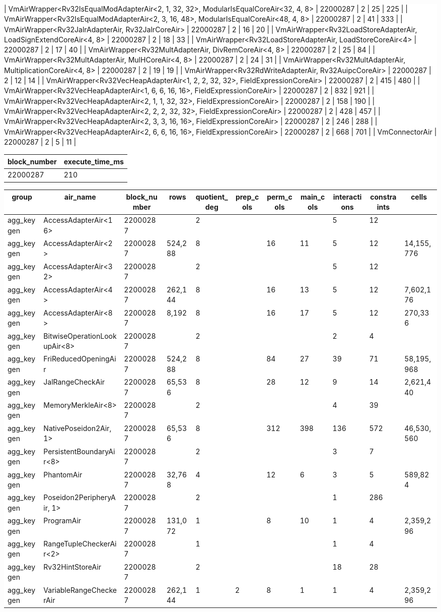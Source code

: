 | VmAirWrapper<Rv32IsEqualModAdapterAir<2, 1, 32, 32>, ModularIsEqualCoreAir<32, 4, 8> | 22000287 | 2 | 25 | 225 | 
| VmAirWrapper<Rv32IsEqualModAdapterAir<2, 3, 16, 48>, ModularIsEqualCoreAir<48, 4, 8> | 22000287 | 2 | 41 | 333 | 
| VmAirWrapper<Rv32JalrAdapterAir, Rv32JalrCoreAir> | 22000287 | 2 | 16 | 20 | 
| VmAirWrapper<Rv32LoadStoreAdapterAir, LoadSignExtendCoreAir<4, 8> | 22000287 | 2 | 18 | 33 | 
| VmAirWrapper<Rv32LoadStoreAdapterAir, LoadStoreCoreAir<4> | 22000287 | 2 | 17 | 40 | 
| VmAirWrapper<Rv32MultAdapterAir, DivRemCoreAir<4, 8> | 22000287 | 2 | 25 | 84 | 
| VmAirWrapper<Rv32MultAdapterAir, MulHCoreAir<4, 8> | 22000287 | 2 | 24 | 31 | 
| VmAirWrapper<Rv32MultAdapterAir, MultiplicationCoreAir<4, 8> | 22000287 | 2 | 19 | 19 | 
| VmAirWrapper<Rv32RdWriteAdapterAir, Rv32AuipcCoreAir> | 22000287 | 2 | 12 | 14 | 
| VmAirWrapper<Rv32VecHeapAdapterAir<1, 2, 2, 32, 32>, FieldExpressionCoreAir> | 22000287 | 2 | 415 | 480 | 
| VmAirWrapper<Rv32VecHeapAdapterAir<1, 6, 6, 16, 16>, FieldExpressionCoreAir> | 22000287 | 2 | 832 | 921 | 
| VmAirWrapper<Rv32VecHeapAdapterAir<2, 1, 1, 32, 32>, FieldExpressionCoreAir> | 22000287 | 2 | 158 | 190 | 
| VmAirWrapper<Rv32VecHeapAdapterAir<2, 2, 2, 32, 32>, FieldExpressionCoreAir> | 22000287 | 2 | 428 | 457 | 
| VmAirWrapper<Rv32VecHeapAdapterAir<2, 3, 3, 16, 16>, FieldExpressionCoreAir> | 22000287 | 2 | 246 | 288 | 
| VmAirWrapper<Rv32VecHeapAdapterAir<2, 6, 6, 16, 16>, FieldExpressionCoreAir> | 22000287 | 2 | 668 | 701 | 
| VmConnectorAir | 22000287 | 2 | 5 | 11 | 

| block_number | execute_time_ms |
| --- | --- |
| 22000287 | 210 | 

| group | air_name | block_number | rows | quotient_deg | prep_cols | perm_cols | main_cols | interactions | constraints | cells |
| --- | --- | --- | --- | --- | --- | --- | --- | --- | --- | --- |
| agg_keygen | AccessAdapterAir<16> | 22000287 |  | 2 |  |  |  | 5 | 12 |  | 
| agg_keygen | AccessAdapterAir<2> | 22000287 | 524,288 | 8 |  | 16 | 11 | 5 | 12 | 14,155,776 | 
| agg_keygen | AccessAdapterAir<32> | 22000287 |  | 2 |  |  |  | 5 | 12 |  | 
| agg_keygen | AccessAdapterAir<4> | 22000287 | 262,144 | 8 |  | 16 | 13 | 5 | 12 | 7,602,176 | 
| agg_keygen | AccessAdapterAir<8> | 22000287 | 8,192 | 8 |  | 16 | 17 | 5 | 12 | 270,336 | 
| agg_keygen | BitwiseOperationLookupAir<8> | 22000287 |  | 2 |  |  |  | 2 | 4 |  | 
| agg_keygen | FriReducedOpeningAir | 22000287 | 524,288 | 8 |  | 84 | 27 | 39 | 71 | 58,195,968 | 
| agg_keygen | JalRangeCheckAir | 22000287 | 65,536 | 8 |  | 28 | 12 | 9 | 14 | 2,621,440 | 
| agg_keygen | MemoryMerkleAir<8> | 22000287 |  | 2 |  |  |  | 4 | 39 |  | 
| agg_keygen | NativePoseidon2Air<BabyBearParameters>, 1> | 22000287 | 65,536 | 8 |  | 312 | 398 | 136 | 572 | 46,530,560 | 
| agg_keygen | PersistentBoundaryAir<8> | 22000287 |  | 2 |  |  |  | 3 | 7 |  | 
| agg_keygen | PhantomAir | 22000287 | 32,768 | 4 |  | 12 | 6 | 3 | 5 | 589,824 | 
| agg_keygen | Poseidon2PeripheryAir<BabyBearParameters>, 1> | 22000287 |  | 2 |  |  |  | 1 | 286 |  | 
| agg_keygen | ProgramAir | 22000287 | 131,072 | 1 |  | 8 | 10 | 1 | 4 | 2,359,296 | 
| agg_keygen | RangeTupleCheckerAir<2> | 22000287 |  | 1 |  |  |  | 1 | 4 |  | 
| agg_keygen | Rv32HintStoreAir | 22000287 |  | 2 |  |  |  | 18 | 28 |  | 
| agg_keygen | VariableRangeCheckerAir | 22000287 | 262,144 | 1 | 2 | 8 | 1 | 1 | 4 | 2,359,296 | 